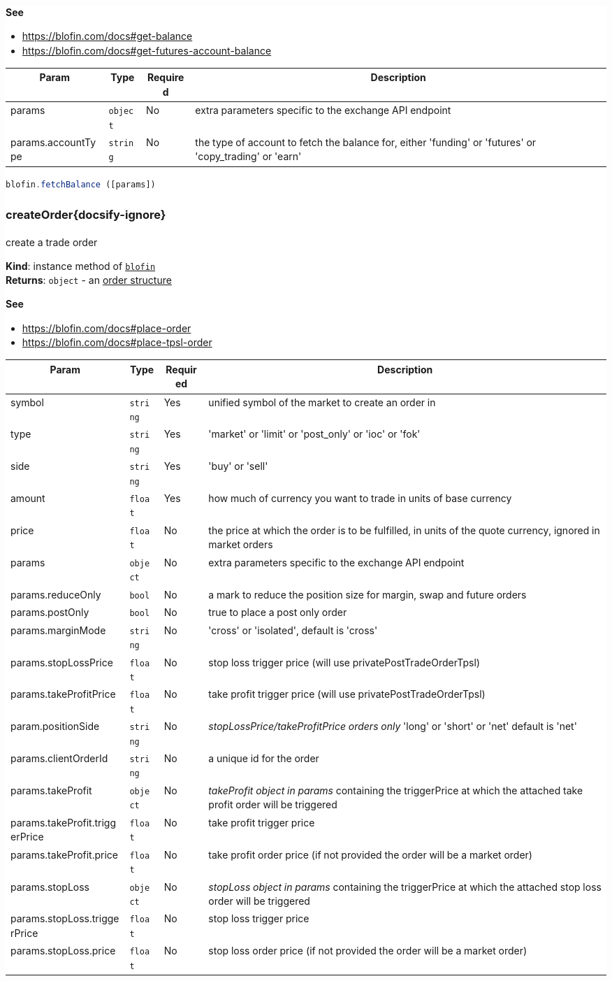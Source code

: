 **See**

- https://blofin.com/docs#get-balance
- https://blofin.com/docs#get-futures-account-balance


| Param | Type | Required | Description |
| --- | --- | --- | --- |
| params | <code>object</code> | No | extra parameters specific to the exchange API endpoint |
| params.accountType | <code>string</code> | No | the type of account to fetch the balance for, either 'funding' or 'futures'  or 'copy_trading' or 'earn' |


```javascript
blofin.fetchBalance ([params])
```


<a name="createOrder" id="createorder"></a>

### createOrder{docsify-ignore}
create a trade order

**Kind**: instance method of [<code>blofin</code>](#blofin)  
**Returns**: <code>object</code> - an [order structure](https://docs.ccxt.com/#/?id=order-structure)

**See**

- https://blofin.com/docs#place-order
- https://blofin.com/docs#place-tpsl-order


| Param | Type | Required | Description |
| --- | --- | --- | --- |
| symbol | <code>string</code> | Yes | unified symbol of the market to create an order in |
| type | <code>string</code> | Yes | 'market' or 'limit' or 'post_only' or 'ioc' or 'fok' |
| side | <code>string</code> | Yes | 'buy' or 'sell' |
| amount | <code>float</code> | Yes | how much of currency you want to trade in units of base currency |
| price | <code>float</code> | No | the price at which the order is to be fulfilled, in units of the quote currency, ignored in market orders |
| params | <code>object</code> | No | extra parameters specific to the exchange API endpoint |
| params.reduceOnly | <code>bool</code> | No | a mark to reduce the position size for margin, swap and future orders |
| params.postOnly | <code>bool</code> | No | true to place a post only order |
| params.marginMode | <code>string</code> | No | 'cross' or 'isolated', default is 'cross' |
| params.stopLossPrice | <code>float</code> | No | stop loss trigger price (will use privatePostTradeOrderTpsl) |
| params.takeProfitPrice | <code>float</code> | No | take profit trigger price (will use privatePostTradeOrderTpsl) |
| param.positionSide | <code>string</code> | No | *stopLossPrice/takeProfitPrice orders only* 'long' or 'short' or 'net' default is 'net' |
| params.clientOrderId | <code>string</code> | No | a unique id for the order |
| params.takeProfit | <code>object</code> | No | *takeProfit object in params* containing the triggerPrice at which the attached take profit order will be triggered |
| params.takeProfit.triggerPrice | <code>float</code> | No | take profit trigger price |
| params.takeProfit.price | <code>float</code> | No | take profit order price (if not provided the order will be a market order) |
| params.stopLoss | <code>object</code> | No | *stopLoss object in params* containing the triggerPrice at which the attached stop loss order will be triggered |
| params.stopLoss.triggerPrice | <code>float</code> | No | stop loss trigger price |
| params.stopLoss.price | <code>float</code> | No | stop loss order price (if not provided the order will be a market order) |
